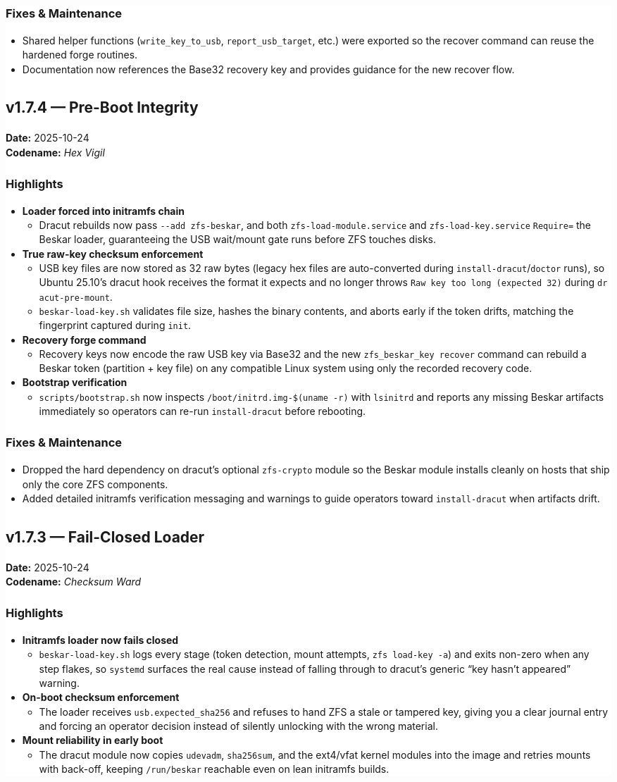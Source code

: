 ### Fixes & Maintenance

- Shared helper functions (`write_key_to_usb`, `report_usb_target`, etc.) were exported so the recover command can reuse the hardened forge routines.
- Documentation now references the Base32 recovery key and provides guidance for the new recover flow.

## v1.7.4 — Pre-Boot Integrity
**Date:** 2025-10-24  
**Codename:** *Hex Vigil*

### Highlights

- **Loader forced into initramfs chain**  
  - Dracut rebuilds now pass `--add zfs-beskar`, and both `zfs-load-module.service` and `zfs-load-key.service` `Require=` the Beskar loader, guaranteeing the USB wait/mount gate runs before ZFS touches disks.
- **True raw-key checksum enforcement**  
  - USB key files are now stored as 32 raw bytes (legacy hex files are auto-converted during `install-dracut`/`doctor` runs), so Ubuntu 25.10’s dracut hook receives the format it expects and no longer throws `Raw key too long (expected 32)` during `dracut-pre-mount`.  
  - `beskar-load-key.sh` validates file size, hashes the binary contents, and aborts early if the token drifts, matching the fingerprint captured during `init`.
- **Recovery forge command**  
  - Recovery keys now encode the raw USB key via Base32 and the new `zfs_beskar_key recover` command can rebuild a Beskar token (partition + key file) on any compatible Linux system using only the recorded recovery code.
- **Bootstrap verification**  
  - `scripts/bootstrap.sh` now inspects `/boot/initrd.img-$(uname -r)` with `lsinitrd` and reports any missing Beskar artifacts immediately so operators can re-run `install-dracut` before rebooting.

### Fixes & Maintenance

- Dropped the hard dependency on dracut’s optional `zfs-crypto` module so the Beskar module installs cleanly on hosts that ship only the core ZFS components.
- Added detailed initramfs verification messaging and warnings to guide operators toward `install-dracut` when artifacts drift.

## v1.7.3 — Fail-Closed Loader
**Date:** 2025-10-24  
**Codename:** *Checksum Ward*

### Highlights

- **Initramfs loader now fails closed**  
  - `beskar-load-key.sh` logs every stage (token detection, mount attempts, `zfs load-key -a`) and exits non-zero when any step flakes, so `systemd` surfaces the real cause instead of falling through to dracut’s generic “key hasn’t appeared” warning.
- **On-boot checksum enforcement**  
  - The loader receives `usb.expected_sha256` and refuses to hand ZFS a stale or tampered key, giving you a clear journal entry and forcing an operator decision instead of silently unlocking with the wrong material.
- **Mount reliability in early boot**  
  - The dracut module now copies `udevadm`, `sha256sum`, and the ext4/vfat kernel modules into the image and retries mounts with back-off, keeping `/run/beskar` reachable even on lean initramfs builds.
